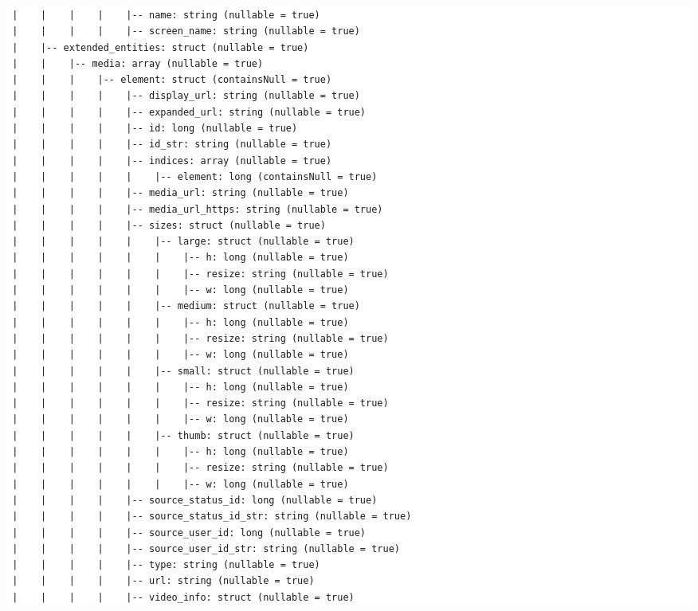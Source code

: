      |    |    |    |    |-- name: string (nullable = true)
     |    |    |    |    |-- screen_name: string (nullable = true)
     |    |-- extended_entities: struct (nullable = true)
     |    |    |-- media: array (nullable = true)
     |    |    |    |-- element: struct (containsNull = true)
     |    |    |    |    |-- display_url: string (nullable = true)
     |    |    |    |    |-- expanded_url: string (nullable = true)
     |    |    |    |    |-- id: long (nullable = true)
     |    |    |    |    |-- id_str: string (nullable = true)
     |    |    |    |    |-- indices: array (nullable = true)
     |    |    |    |    |    |-- element: long (containsNull = true)
     |    |    |    |    |-- media_url: string (nullable = true)
     |    |    |    |    |-- media_url_https: string (nullable = true)
     |    |    |    |    |-- sizes: struct (nullable = true)
     |    |    |    |    |    |-- large: struct (nullable = true)
     |    |    |    |    |    |    |-- h: long (nullable = true)
     |    |    |    |    |    |    |-- resize: string (nullable = true)
     |    |    |    |    |    |    |-- w: long (nullable = true)
     |    |    |    |    |    |-- medium: struct (nullable = true)
     |    |    |    |    |    |    |-- h: long (nullable = true)
     |    |    |    |    |    |    |-- resize: string (nullable = true)
     |    |    |    |    |    |    |-- w: long (nullable = true)
     |    |    |    |    |    |-- small: struct (nullable = true)
     |    |    |    |    |    |    |-- h: long (nullable = true)
     |    |    |    |    |    |    |-- resize: string (nullable = true)
     |    |    |    |    |    |    |-- w: long (nullable = true)
     |    |    |    |    |    |-- thumb: struct (nullable = true)
     |    |    |    |    |    |    |-- h: long (nullable = true)
     |    |    |    |    |    |    |-- resize: string (nullable = true)
     |    |    |    |    |    |    |-- w: long (nullable = true)
     |    |    |    |    |-- source_status_id: long (nullable = true)
     |    |    |    |    |-- source_status_id_str: string (nullable = true)
     |    |    |    |    |-- source_user_id: long (nullable = true)
     |    |    |    |    |-- source_user_id_str: string (nullable = true)
     |    |    |    |    |-- type: string (nullable = true)
     |    |    |    |    |-- url: string (nullable = true)
     |    |    |    |    |-- video_info: struct (nullable = true)
